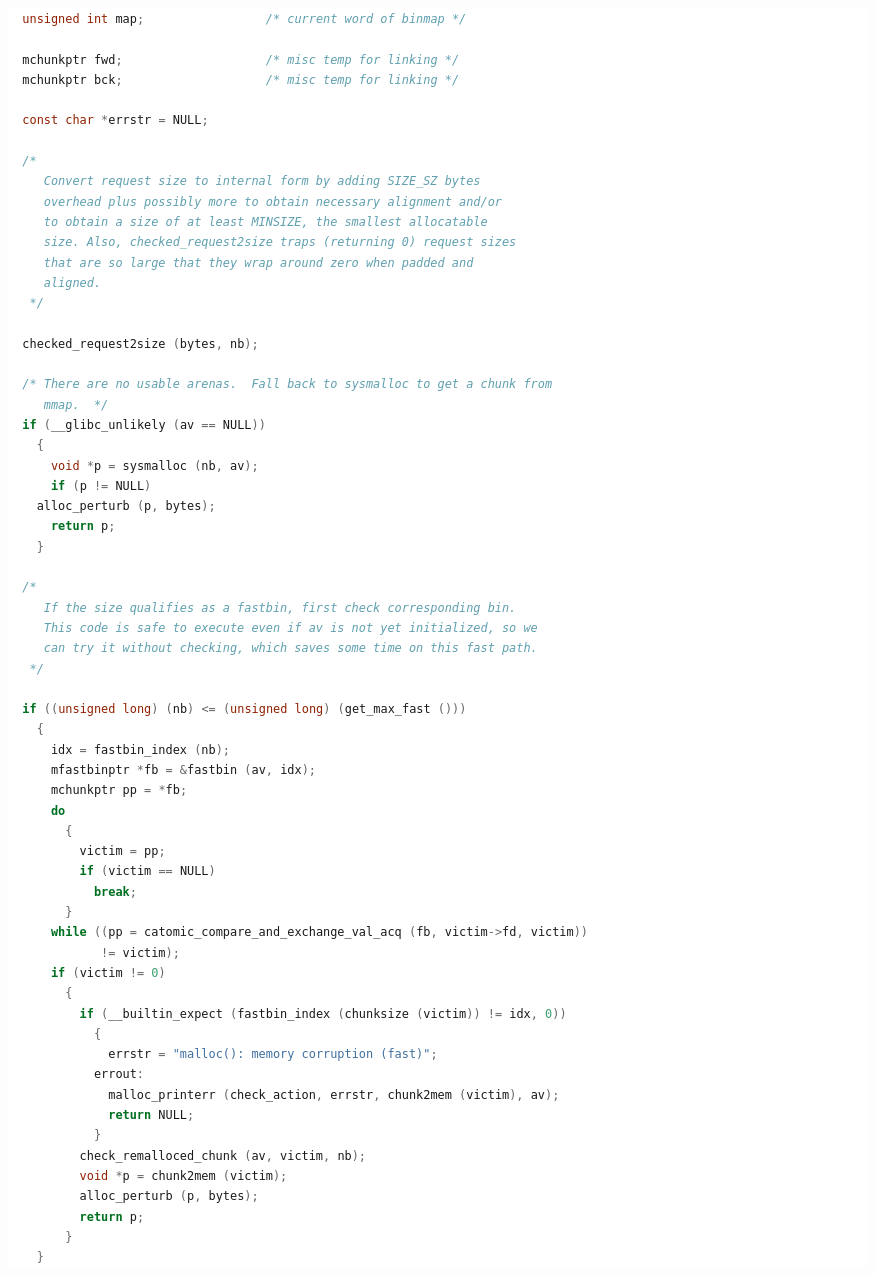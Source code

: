```c
  unsigned int map;                 /* current word of binmap */

  mchunkptr fwd;                    /* misc temp for linking */
  mchunkptr bck;                    /* misc temp for linking */

  const char *errstr = NULL;

  /*
     Convert request size to internal form by adding SIZE_SZ bytes
     overhead plus possibly more to obtain necessary alignment and/or
     to obtain a size of at least MINSIZE, the smallest allocatable
     size. Also, checked_request2size traps (returning 0) request sizes
     that are so large that they wrap around zero when padded and
     aligned.
   */

  checked_request2size (bytes, nb);

  /* There are no usable arenas.  Fall back to sysmalloc to get a chunk from
     mmap.  */
  if (__glibc_unlikely (av == NULL))
    {
      void *p = sysmalloc (nb, av);
      if (p != NULL)
	alloc_perturb (p, bytes);
      return p;
    }

  /*
     If the size qualifies as a fastbin, first check corresponding bin.
     This code is safe to execute even if av is not yet initialized, so we
     can try it without checking, which saves some time on this fast path.
   */

  if ((unsigned long) (nb) <= (unsigned long) (get_max_fast ()))
    {
      idx = fastbin_index (nb);
      mfastbinptr *fb = &fastbin (av, idx);
      mchunkptr pp = *fb;
      do
        {
          victim = pp;
          if (victim == NULL)
            break;
        }
      while ((pp = catomic_compare_and_exchange_val_acq (fb, victim->fd, victim))
             != victim);
      if (victim != 0)
        {
          if (__builtin_expect (fastbin_index (chunksize (victim)) != idx, 0))
            {
              errstr = "malloc(): memory corruption (fast)";
            errout:
              malloc_printerr (check_action, errstr, chunk2mem (victim), av);
              return NULL;
            }
          check_remalloced_chunk (av, victim, nb);
          void *p = chunk2mem (victim);
          alloc_perturb (p, bytes);
          return p;
        }
    }

```